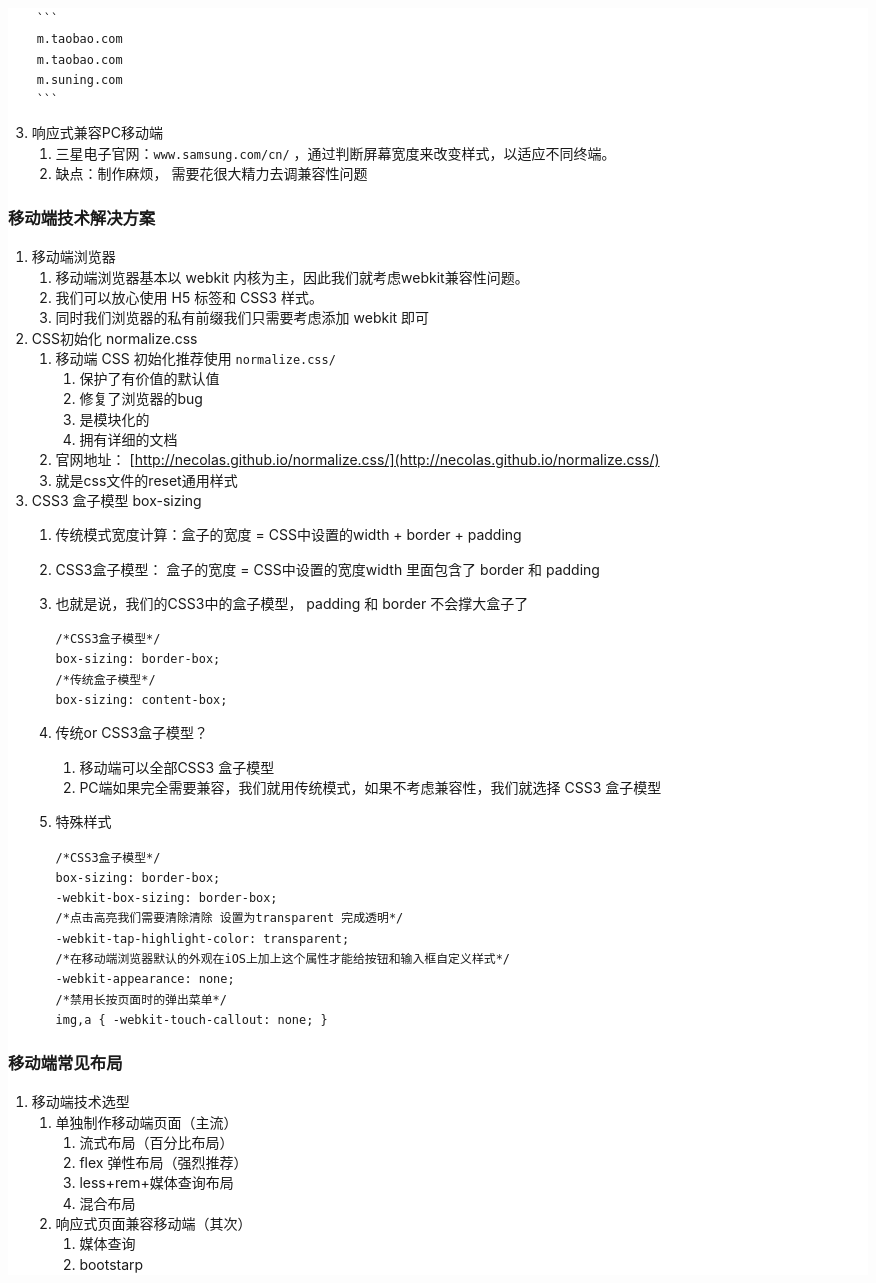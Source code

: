         ```
        m.taobao.com
        m.taobao.com
        m.suning.com
        ```
        
3. 响应式兼容PC移动端
    1. 三星电子官网：`www.samsung.com/cn/` ，通过判断屏幕宽度来改变样式，以适应不同终端。
    2. 缺点：制作麻烦， 需要花很大精力去调兼容性问题
    
### 移动端技术解决方案
1. 移动端浏览器
    1. 移动端浏览器基本以 webkit 内核为主，因此我们就考虑webkit兼容性问题。
    2. 我们可以放心使用 H5 标签和 CSS3 样式。
    3. 同时我们浏览器的私有前缀我们只需要考虑添加 webkit 即可
2. CSS初始化 normalize.css
    1. 移动端 CSS 初始化推荐使用 `normalize.css/`
        1. 保护了有价值的默认值
        2. 修复了浏览器的bug
        3. 是模块化的
        4. 拥有详细的文档
    2. 官网地址： [http://necolas.github.io/normalize.css/](http://necolas.github.io/normalize.css/)
    3. 就是css文件的reset通用样式
3. CSS3 盒子模型 box-sizing
    1. 传统模式宽度计算：盒子的宽度 = CSS中设置的width + border + padding
    2. CSS3盒子模型： 盒子的宽度 = CSS中设置的宽度width 里面包含了 border 和 padding
    3. 也就是说，我们的CSS3中的盒子模型， padding 和 border 不会撑大盒子了
        
        ```
        /*CSS3盒子模型*/ 
        box-sizing: border-box; 
        /*传统盒子模型*/ 
        box-sizing: content-box;
        ```
    4. 传统or CSS3盒子模型？
        1. 移动端可以全部CSS3 盒子模型
        2. PC端如果完全需要兼容，我们就用传统模式，如果不考虑兼容性，我们就选择 CSS3 盒子模型
    5. 特殊样式
        
        ```
        /*CSS3盒子模型*/ 
        box-sizing: border-box;
        -webkit-box-sizing: border-box; 
        /*点击高亮我们需要清除清除 设置为transparent 完成透明*/
        -webkit-tap-highlight-color: transparent; 
        /*在移动端浏览器默认的外观在iOS上加上这个属性才能给按钮和输入框自定义样式*/
        -webkit-appearance: none; 
        /*禁用长按页面时的弹出菜单*/ 
        img,a { -webkit-touch-callout: none; }
        ```
        
### 移动端常见布局
1. 移动端技术选型
    1. 单独制作移动端页面（主流）
        1. 流式布局（百分比布局）
        2. flex 弹性布局（强烈推荐）
        3. less+rem+媒体查询布局
        4. 混合布局
    2. 响应式页面兼容移动端（其次）
        1. 媒体查询
        2. bootstarp
    